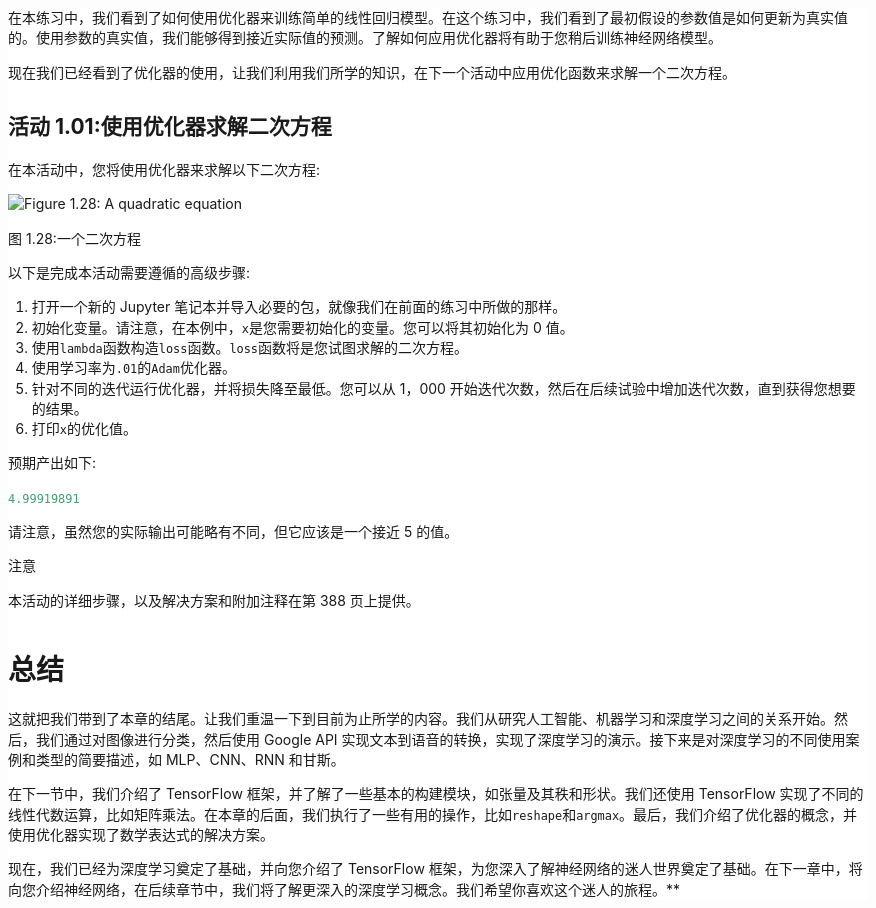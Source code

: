 在本练习中，我们看到了如何使用优化器来训练简单的线性回归模型。在这个练习中，我们看到了最初假设的参数值是如何更新为真实值的。使用参数的真实值，我们能够得到接近实际值的预测。了解如何应用优化器将有助于您稍后训练神经网络模型。

现在我们已经看到了优化器的使用，让我们利用我们所学的知识，在下一个活动中应用优化函数来求解一个二次方程。

## 活动 1.01:使用优化器求解二次方程

在本活动中，您将使用优化器来求解以下二次方程:

![Figure 1.28: A quadratic equation
](img/B15385_01_28.jpg)

图 1.28:一个二次方程

以下是完成本活动需要遵循的高级步骤:

1.  打开一个新的 Jupyter 笔记本并导入必要的包，就像我们在前面的练习中所做的那样。
2.  初始化变量。请注意，在本例中，`x`是您需要初始化的变量。您可以将其初始化为 0 值。
3.  使用`lambda`函数构造`loss`函数。`loss`函数将是您试图求解的二次方程。
4.  使用学习率为`.01`的`Adam`优化器。
5.  针对不同的迭代运行优化器，并将损失降至最低。您可以从 1，000 开始迭代次数，然后在后续试验中增加迭代次数，直到获得您想要的结果。
6.  打印`x`的优化值。

预期产出如下:

```py
4.99919891
```

请注意，虽然您的实际输出可能略有不同，但它应该是一个接近 5 的值。

注意

本活动的详细步骤，以及解决方案和附加注释在第 388 页上提供。

# 总结

这就把我们带到了本章的结尾。让我们重温一下到目前为止所学的内容。我们从研究人工智能、机器学习和深度学习之间的关系开始。然后，我们通过对图像进行分类，然后使用 Google API 实现文本到语音的转换，实现了深度学习的演示。接下来是对深度学习的不同使用案例和类型的简要描述，如 MLP、CNN、RNN 和甘斯。

在下一节中，我们介绍了 TensorFlow 框架，并了解了一些基本的构建模块，如张量及其秩和形状。我们还使用 TensorFlow 实现了不同的线性代数运算，比如矩阵乘法。在本章的后面，我们执行了一些有用的操作，比如`reshape`和`argmax`。最后，我们介绍了优化器的概念，并使用优化器实现了数学表达式的解决方案。

现在，我们已经为深度学习奠定了基础，并向您介绍了 TensorFlow 框架，为您深入了解神经网络的迷人世界奠定了基础。在下一章中，将向您介绍神经网络，在后续章节中，我们将了解更深入的深度学习概念。我们希望你喜欢这个迷人的旅程。**